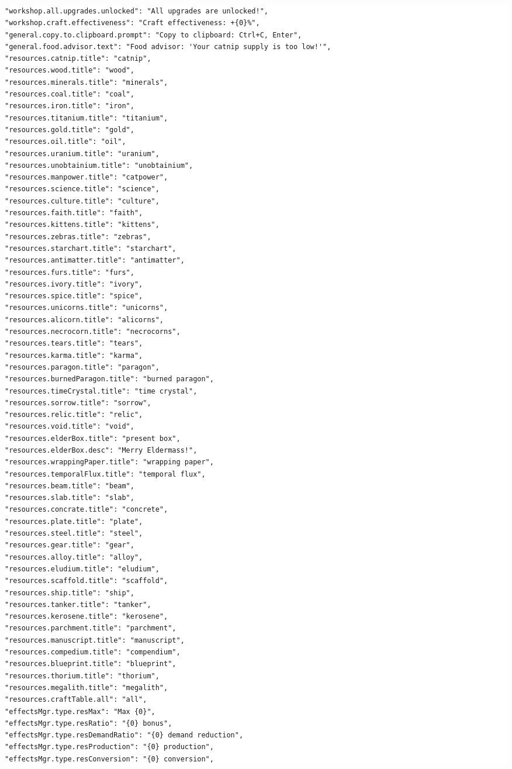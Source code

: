     "workshop.all.upgrades.unlocked": "All upgrades are unlocked!",
    "workshop.craft.effectiveness": "Craft effectiveness: +{0}%",
    "general.copy.to.clipboard.prompt": "Copy to clipboard: Ctrl+C, Enter",
    "general.food.advisor.text": "Food advisor: 'Your catnip supply is too low!'",
    "resources.catnip.title": "catnip",
    "resources.wood.title": "wood",
    "resources.minerals.title": "minerals",
    "resources.coal.title": "coal",
    "resources.iron.title": "iron",
    "resources.titanium.title": "titanium",
    "resources.gold.title": "gold",
    "resources.oil.title": "oil",
    "resources.uranium.title": "uranium",
    "resources.unobtainium.title": "unobtainium",
    "resources.manpower.title": "catpower",
    "resources.science.title": "science",
    "resources.culture.title": "culture",
    "resources.faith.title": "faith",
    "resources.kittens.title": "kittens",
    "resources.zebras.title": "zebras",
    "resources.starchart.title": "starchart",
    "resources.antimatter.title": "antimatter",
    "resources.furs.title": "furs",
    "resources.ivory.title": "ivory",
    "resources.spice.title": "spice",
    "resources.unicorns.title": "unicorns",
    "resources.alicorn.title": "alicorns",
    "resources.necrocorn.title": "necrocorns",
    "resources.tears.title": "tears",
    "resources.karma.title": "karma",
    "resources.paragon.title": "paragon",
    "resources.burnedParagon.title": "burned paragon",
    "resources.timeCrystal.title": "time crystal",
    "resources.sorrow.title": "sorrow",
    "resources.relic.title": "relic",
    "resources.void.title": "void",
    "resources.elderBox.title": "present box",
    "resources.elderBox.desc": "Merry Eldermass!",
    "resources.wrappingPaper.title": "wrapping paper",
    "resources.temporalFlux.title": "temporal flux",
    "resources.beam.title": "beam",
    "resources.slab.title": "slab",
    "resources.concrate.title": "concrete",
    "resources.plate.title": "plate",
    "resources.steel.title": "steel",
    "resources.gear.title": "gear",
    "resources.alloy.title": "alloy",
    "resources.eludium.title": "eludium",
    "resources.scaffold.title": "scaffold",
    "resources.ship.title": "ship",
    "resources.tanker.title": "tanker",
    "resources.kerosene.title": "kerosene",
    "resources.parchment.title": "parchment",
    "resources.manuscript.title": "manuscript",
    "resources.compedium.title": "compendium",
    "resources.blueprint.title": "blueprint",
    "resources.thorium.title": "thorium",
    "resources.megalith.title": "megalith",
    "resources.craftTable.all": "all",
    "effectsMgr.type.resMax": "Max {0}",
    "effectsMgr.type.resRatio": "{0} bonus",
    "effectsMgr.type.resDemandRatio": "{0} demand reduction",
    "effectsMgr.type.resProduction": "{0} production",
    "effectsMgr.type.resConversion": "{0} conversion",